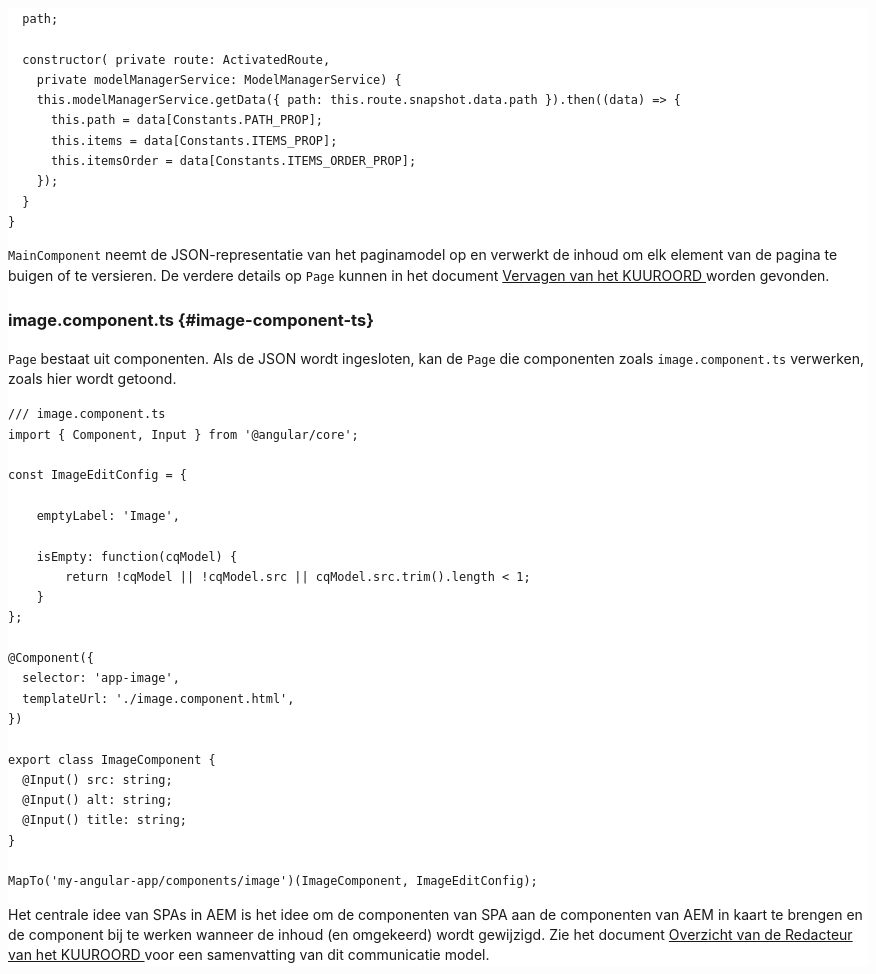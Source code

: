 ```
  path;

  constructor( private route: ActivatedRoute,
    private modelManagerService: ModelManagerService) {
    this.modelManagerService.getData({ path: this.route.snapshot.data.path }).then((data) => {
      this.path = data[Constants.PATH_PROP];
      this.items = data[Constants.ITEMS_PROP];
      this.itemsOrder = data[Constants.ITEMS_ORDER_PROP];
    });
  }
}
```

`MainComponent` neemt de JSON-representatie van het paginamodel op en verwerkt de inhoud om elk element van de pagina te buigen of te versieren. De verdere details op `Page` kunnen in het document [ Vervagen van het KUUROORD ](/help/sites-developing/spa-blueprint.md#main-pars-header-1694932501) worden gevonden.

### image.component.ts {#image-component-ts}

`Page` bestaat uit componenten. Als de JSON wordt ingesloten, kan de `Page` die componenten zoals `image.component.ts` verwerken, zoals hier wordt getoond.

```
/// image.component.ts
import { Component, Input } from '@angular/core';

const ImageEditConfig = {

    emptyLabel: 'Image',

    isEmpty: function(cqModel) {
        return !cqModel || !cqModel.src || cqModel.src.trim().length < 1;
    }
};

@Component({
  selector: 'app-image',
  templateUrl: './image.component.html',
})

export class ImageComponent {
  @Input() src: string;
  @Input() alt: string;
  @Input() title: string;
}

MapTo('my-angular-app/components/image')(ImageComponent, ImageEditConfig);
```

Het centrale idee van SPAs in AEM is het idee om de componenten van SPA aan de componenten van AEM in kaart te brengen en de component bij te werken wanneer de inhoud (en omgekeerd) wordt gewijzigd. Zie het document [ Overzicht van de Redacteur van het KUUROORD ](/help/sites-developing/spa-overview.md) voor een samenvatting van dit communicatie model.

